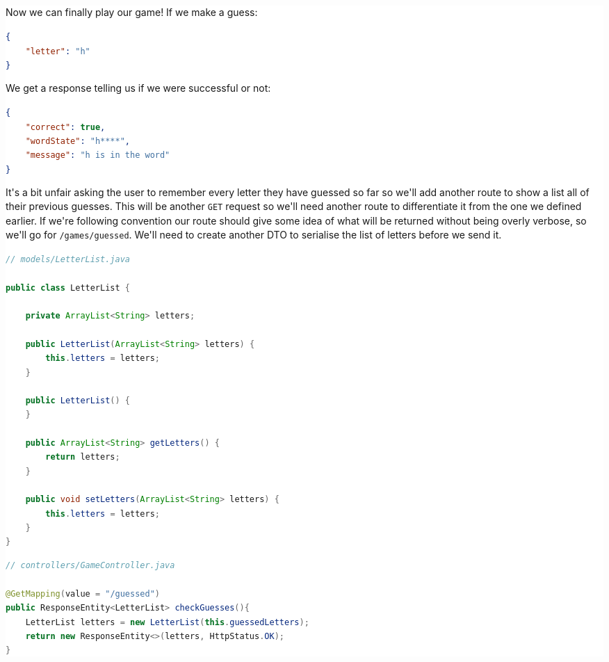 Now we can finally play our game! If we make a guess:

```json
{
	"letter": "h"
}
```

We get a response telling us if we were successful or not:

```json
{
   	"correct": true,
   	"wordState": "h****",
   	"message": "h is in the word"
}
```

It's a bit unfair asking the user to remember every letter they have guessed so far so we'll add another route to show a list all of their previous guesses. This will be another `GET` request so we'll need another route to differentiate it from the one we defined earlier. If we're following convention our route should give some idea of what will be returned without being overly verbose, so we'll go for `/games/guessed`. We'll need to create another DTO to serialise the list of letters before we send it.

```java title="models/LetterList.java"
// models/LetterList.java

public class LetterList {

   	private ArrayList<String> letters;

   	public LetterList(ArrayList<String> letters) {
      	this.letters = letters;
   	}

   	public LetterList() {
   	}

   	public ArrayList<String> getLetters() {
      	return letters;
   	}

   	public void setLetters(ArrayList<String> letters) {
      	this.letters = letters;
   	}
}
```

```java title="controllers/GameController.java"
// controllers/GameController.java

@GetMapping(value = "/guessed")
public ResponseEntity<LetterList> checkGuesses(){
  	LetterList letters = new LetterList(this.guessedLetters);
  	return new ResponseEntity<>(letters, HttpStatus.OK);
}
```
